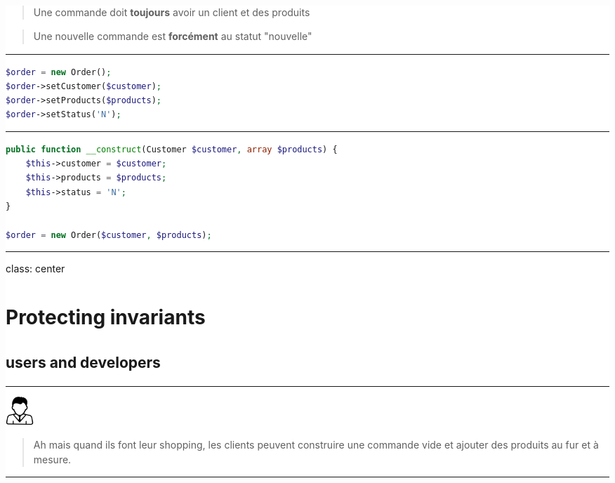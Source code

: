 > Une commande doit **toujours** avoir un client et des produits

> Une nouvelle commande est **forcément** au statut "nouvelle"

---

```php
$order = new Order();
$order->setCustomer($customer);
$order->setProducts($products);
$order->setStatus('N');
```

---

```php
public function __construct(Customer $customer, array $products) {
    $this->customer = $customer;
    $this->products = $products;
    $this->status = 'N';
}

$order = new Order($customer, $products);
```

---
class: center

# Protecting invariants

## users and developers

---

<img src="img/be.png" class="pull-right" height=40>

> Ah mais quand ils font leur shopping, les clients peuvent construire une commande vide et ajouter des produits au fur et à mesure.

---
